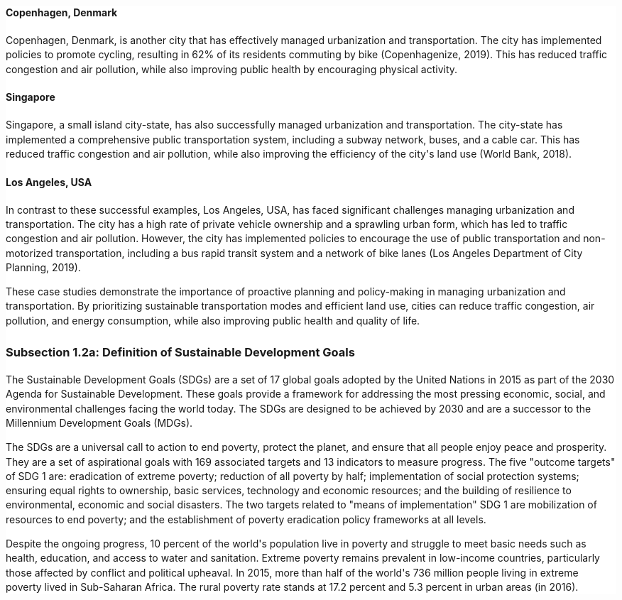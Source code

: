 #### Copenhagen, Denmark

Copenhagen, Denmark, is another city that has effectively managed urbanization and transportation. The city has implemented policies to promote cycling, resulting in 62% of its residents commuting by bike (Copenhagenize, 2019). This has reduced traffic congestion and air pollution, while also improving public health by encouraging physical activity.

#### Singapore

Singapore, a small island city-state, has also successfully managed urbanization and transportation. The city-state has implemented a comprehensive public transportation system, including a subway network, buses, and a cable car. This has reduced traffic congestion and air pollution, while also improving the efficiency of the city's land use (World Bank, 2018).

#### Los Angeles, USA

In contrast to these successful examples, Los Angeles, USA, has faced significant challenges managing urbanization and transportation. The city has a high rate of private vehicle ownership and a sprawling urban form, which has led to traffic congestion and air pollution. However, the city has implemented policies to encourage the use of public transportation and non-motorized transportation, including a bus rapid transit system and a network of bike lanes (Los Angeles Department of City Planning, 2019).

These case studies demonstrate the importance of proactive planning and policy-making in managing urbanization and transportation. By prioritizing sustainable transportation modes and efficient land use, cities can reduce traffic congestion, air pollution, and energy consumption, while also improving public health and quality of life.




### Subsection 1.2a: Definition of Sustainable Development Goals

The Sustainable Development Goals (SDGs) are a set of 17 global goals adopted by the United Nations in 2015 as part of the 2030 Agenda for Sustainable Development. These goals provide a framework for addressing the most pressing economic, social, and environmental challenges facing the world today. The SDGs are designed to be achieved by 2030 and are a successor to the Millennium Development Goals (MDGs).

The SDGs are a universal call to action to end poverty, protect the planet, and ensure that all people enjoy peace and prosperity. They are a set of aspirational goals with 169 associated targets and 13 indicators to measure progress. The five "outcome targets" of SDG 1 are: eradication of extreme poverty; reduction of all poverty by half; implementation of social protection systems; ensuring equal rights to ownership, basic services, technology and economic resources; and the building of resilience to environmental, economic and social disasters. The two targets related to "means of implementation" SDG 1 are mobilization of resources to end poverty; and the establishment of poverty eradication policy frameworks at all levels.

Despite the ongoing progress, 10 percent of the world's population live in poverty and struggle to meet basic needs such as health, education, and access to water and sanitation. Extreme poverty remains prevalent in low-income countries, particularly those affected by conflict and political upheaval. In 2015, more than half of the world's 736 million people living in extreme poverty lived in Sub-Saharan Africa. The rural poverty rate stands at 17.2 percent and 5.3 percent in urban areas (in 2016).
